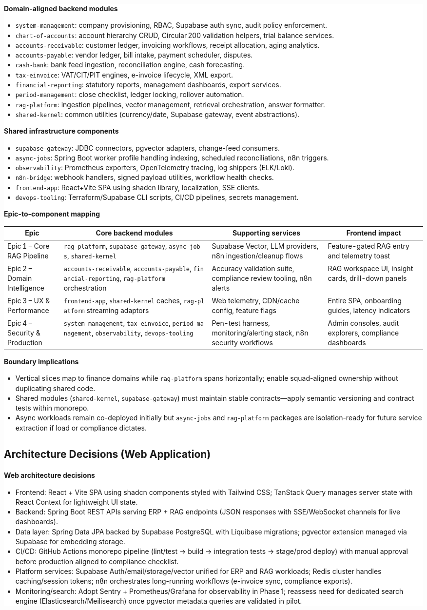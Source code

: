 **Domain-aligned backend modules**
- `system-management`: company provisioning, RBAC, Supabase auth sync, audit policy enforcement.
- `chart-of-accounts`: account hierarchy CRUD, Circular 200 validation helpers, trial balance services.
- `accounts-receivable`: customer ledger, invoicing workflows, receipt allocation, aging analytics.
- `accounts-payable`: vendor ledger, bill intake, payment scheduler, disputes.
- `cash-bank`: bank feed ingestion, reconciliation engine, cash forecasting.
- `tax-einvoice`: VAT/CIT/PIT engines, e-invoice lifecycle, XML export.
- `financial-reporting`: statutory reports, management dashboards, export services.
- `period-management`: close checklist, ledger locking, rollover automation.
- `rag-platform`: ingestion pipelines, vector management, retrieval orchestration, answer formatter.
- `shared-kernel`: common utilities (currency/date, Supabase gateway, event abstractions).

**Shared infrastructure components**
- `supabase-gateway`: JDBC connectors, pgvector adapters, change-feed consumers.
- `async-jobs`: Spring Boot worker profile handling indexing, scheduled reconciliations, n8n triggers.
- `observability`: Prometheus exporters, OpenTelemetry tracing, log shippers (ELK/Loki).
- `n8n-bridge`: webhook handlers, signed payload utilities, workflow health checks.
- `frontend-app`: React+Vite SPA using shadcn library, localization, SSE clients.
- `devops-tooling`: Terraform/Supabase CLI scripts, CI/CD pipelines, secrets management.

**Epic-to-component mapping**

| Epic | Core backend modules | Supporting services | Frontend impact |
| --- | --- | --- | --- |
| Epic 1 – Core RAG Pipeline | `rag-platform`, `supabase-gateway`, `async-jobs`, `shared-kernel` | Supabase Vector, LLM providers, n8n ingestion/cleanup flows | Feature-gated RAG entry and telemetry toast |
| Epic 2 – Domain Intelligence | `accounts-receivable`, `accounts-payable`, `financial-reporting`, `rag-platform` orchestration | Accuracy validation suite, compliance review tooling, n8n alerts | RAG workspace UI, insight cards, drill-down panels |
| Epic 3 – UX & Performance | `frontend-app`, `shared-kernel` caches, `rag-platform` streaming adaptors | Web telemetry, CDN/cache config, feature flags | Entire SPA, onboarding guides, latency indicators |
| Epic 4 – Security & Production | `system-management`, `tax-einvoice`, `period-management`, `observability`, `devops-tooling` | Pen-test harness, monitoring/alerting stack, n8n security workflows | Admin consoles, audit explorers, compliance dashboards |

**Boundary implications**
- Vertical slices map to finance domains while `rag-platform` spans horizontally; enable squad-aligned ownership without duplicating shared code.
- Shared modules (`shared-kernel`, `supabase-gateway`) must maintain stable contracts—apply semantic versioning and contract tests within monorepo.
- Async workloads remain co-deployed initially but `async-jobs` and `rag-platform` packages are isolation-ready for future service extraction if load or compliance dictates.

## Architecture Decisions (Web Application)

**Web architecture decisions**
- Frontend: React + Vite SPA using shadcn components styled with Tailwind CSS; TanStack Query manages server state with React Context for lightweight UI state.
- Backend: Spring Boot REST APIs serving ERP + RAG endpoints (JSON responses with SSE/WebSocket channels for live dashboards).
- Data layer: Spring Data JPA backed by Supabase PostgreSQL with Liquibase migrations; pgvector extension managed via Supabase for embedding storage.
- CI/CD: GitHub Actions monorepo pipeline (lint/test → build → integration tests → stage/prod deploy) with manual approval before production aligned to compliance checklist.
- Platform services: Supabase Auth/email/storage/vector unified for ERP and RAG workloads; Redis cluster handles caching/session tokens; n8n orchestrates long-running workflows (e-invoice sync, compliance exports).
- Monitoring/search: Adopt Sentry + Prometheus/Grafana for observability in Phase 1; reassess need for dedicated search engine (Elasticsearch/Meilisearch) once pgvector metadata queries are validated in pilot.

